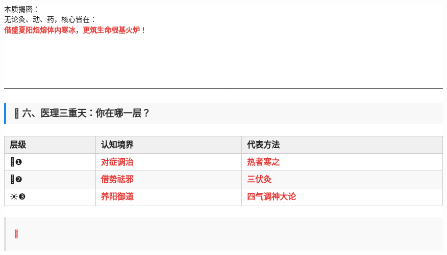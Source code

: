 本质揭密：</span></strong><span leaf=""><br  /></span><span leaf="">无论灸、动、药，核心皆在：</span><span leaf=""><br  /></span><strong style="color: #e53935;font-weight: 600;"><span leaf="">借盛夏阳焰熔体内寒冰</span></strong><span leaf="">，</span><strong style="color: #e53935;font-weight: 600;"><span leaf="">更筑生命根基火炉</span></strong><span leaf="">！</span></p></blockquote><section style="text-align: center;" nodeleaf=""><img class="rich_pages wxw-img" data-backh="287" data-backw="528" data-croporisrc="https://mmbiz.qpic.cn/mmbiz_png/76A1pBRVvvicrvgevvBHK0RhsENBRO94qSzR1v2pxibn5HnHzycbY9Tll84cVwKNple0C5aOu5wJJcBdLDoKyiavg/0?wx_fmt=png&amp;from=appmsg" data-cropx1="44.846715328467155" data-cropx2="1524.7883211678832" data-cropy2="804.4379562043796" data-imgfileid="100000104" data-ratio="0.54375" data-s="300,640" data-src="https://mmbiz.qpic.cn/mmbiz_jpg/76A1pBRVvvicrvgevvBHK0RhsENBRO94qskueEPZEYhBZ6j08NbkKDbicicrPxmo7KNwvIgdxZLR6386jjN2TCBTg/640?wx_fmt=jpeg" data-type="png" data-w="1280" style="width:100%;" type="block"></section><p style="padding-top: 8px;padding-bottom: 8px;text-align: justify;word-spacing: 1px;letter-spacing: 0.5px;text-indent: 0;color: black;line-height: 26px;margin: 0;font-size: 15px;"><span leaf=""><br  /></span></p><hr style="margin-top: 10px;margin-bottom: 10px;border-top: 1px solid black;margin: 2em auto;border: 0;height: 1px;background-image: linear-gradient(to right, rgba(0, 0, 0, 0), rgba(0, 0, 0, 0.1), rgba(0, 0, 0, 0));"  /><h2 data-tool="markdown.com.cn编辑器" style="margin-top: 30px;margin-bottom: 15px;margin: 1.5em 0 1em;padding: 8px 15px;font-size: 18px;font-weight: 600;color: #333;background-color: #f8f8f8;border-left: 4px solid #1e88e5;border-radius: 0 4px 4px 0;"><span style="display: none;"></span><span leaf="">📜 六、医理三重天：你在哪一层？</span></h2><table style="display: table;text-align: left;width: 100%;margin: 1.5em 0;border-collapse: collapse;font-size: 15px;"><thead><tr style="border: 0;border-top: 1px solid #ccc;background-color: white;"><th style="font-size: 16px;border: 1px solid #ccc;padding: 5px 10px;text-align: left;font-weight: bold;background-color: #f0f0f0;"><section><span leaf="">层级</span></section></th><th style="font-size: 16px;border: 1px solid #ccc;padding: 5px 10px;text-align: left;font-weight: bold;background-color: #f0f0f0;"><section><span leaf="">认知境界</span></section></th><th style="font-size: 16px;border: 1px solid #ccc;padding: 5px 10px;text-align: left;font-weight: bold;background-color: #f0f0f0;"><section><span leaf="">代表方法</span></section></th></tr></thead><tbody><tr style="border: 0;border-top: 1px solid #ccc;background-color: white;"><td style="font-size: 16px;border: 1px solid #ccc;padding: 5px 10px;text-align: left;"><section><span leaf="">🍃❶</span></section></td><td style="font-size: 16px;border: 1px solid #ccc;padding: 5px 10px;text-align: left;"><strong style="color: #e53935;font-weight: 600;"><span leaf="">对症调治</span></strong></td><td style="font-size: 16px;border: 1px solid #ccc;padding: 5px 10px;text-align: left;"><strong style="color: #e53935;font-weight: 600;"><span leaf="">热者寒之</span></strong></td></tr><tr style="border: 0;border-top: 1px solid #ccc;background-color: #F8F8F8;"><td style="font-size: 16px;border: 1px solid #ccc;padding: 5px 10px;text-align: left;"><section><span leaf="">🌸❷</span></section></td><td style="font-size: 16px;border: 1px solid #ccc;padding: 5px 10px;text-align: left;"><strong style="color: #e53935;font-weight: 600;"><span leaf="">借势祛邪</span></strong></td><td style="font-size: 16px;border: 1px solid #ccc;padding: 5px 10px;text-align: left;"><strong style="color: #e53935;font-weight: 600;"><span leaf="">三伏灸</span></strong></td></tr><tr style="border: 0;border-top: 1px solid #ccc;background-color: white;"><td style="font-size: 16px;border: 1px solid #ccc;padding: 5px 10px;text-align: left;"><section><span leaf="">☀️❸</span></section></td><td style="font-size: 16px;border: 1px solid #ccc;padding: 5px 10px;text-align: left;"><strong style="color: #e53935;font-weight: 600;"><span leaf="">养阳御道</span></strong></td><td style="font-size: 16px;border: 1px solid #ccc;padding: 5px 10px;text-align: left;"><strong style="color: #e53935;font-weight: 600;"><span leaf="">四气调神大论</span></strong></td></tr></tbody></table><blockquote style="display: block;font-size: 0.9em;overflow: auto;overflow-scrolling: touch;background: rgba(0, 0, 0, 0.05);padding-top: 10px;padding-bottom: 10px;padding-left: 20px;padding-right: 10px;margin-bottom: 20px;margin-top: 20px;margin: 1.5em 0;padding: 12px 15px;background-color: #f9f9f9;border-left: 4px solid #e0e0e0;color: #555;font-style: normal;border-radius: 0 4px 4px 0;"><p style="padding-top: 8px;padding-bottom: 8px;text-align: justify;word-spacing: 1px;letter-spacing: 0.5px;text-indent: 0;color: black;line-height: 26px;margin: 0;font-size: 15px;"><strong style="color: #e53935;font-weight: 600;"><span leaf="">🌌